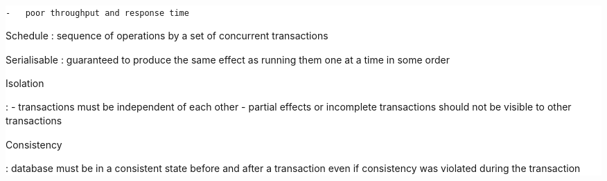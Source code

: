     -   poor throughput and response time

Schedule
:   sequence of operations by a set of concurrent transactions

Serialisable
:   guaranteed to produce the same effect as running them one at a time
    in some order

Isolation

:   -   transactions must be independent of each other
    -   partial effects or incomplete transactions should not be visible
        to other transactions

Consistency

:   database must be in a consistent state before and after a
    transaction even if consistency was violated during the transaction
